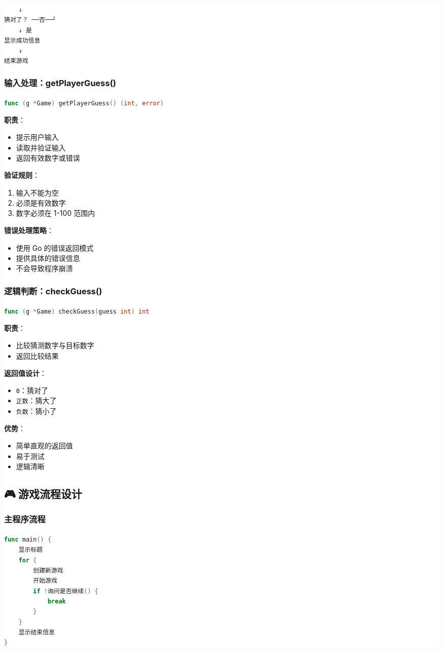 ```
    ↓
猜对了？ ──否──┘
    ↓ 是
显示成功信息
    ↓
结束游戏
```

### 输入处理：getPlayerGuess()

```go
func (g *Game) getPlayerGuess() (int, error)
```

**职责**：
- 提示用户输入
- 读取并验证输入
- 返回有效数字或错误

**验证规则**：
1. 输入不能为空
2. 必须是有效数字
3. 数字必须在 1-100 范围内

**错误处理策略**：
- 使用 Go 的错误返回模式
- 提供具体的错误信息
- 不会导致程序崩溃

### 逻辑判断：checkGuess()

```go
func (g *Game) checkGuess(guess int) int
```

**职责**：
- 比较猜测数字与目标数字
- 返回比较结果

**返回值设计**：
- `0`：猜对了
- `正数`：猜大了
- `负数`：猜小了

**优势**：
- 简单直观的返回值
- 易于测试
- 逻辑清晰

## 🎮 游戏流程设计

### 主程序流程

```go
func main() {
    显示标题
    for {
        创建新游戏
        开始游戏
        if !询问是否继续() {
            break
        }
    }
    显示结束信息
}
```
